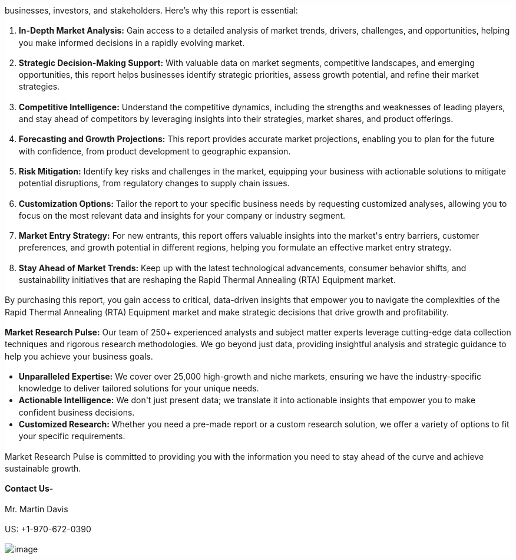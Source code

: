 businesses, investors, and stakeholders. Here&rsquo;s why this report is essential:</p><ol><li><p><strong>In-Depth Market Analysis:</strong> Gain access to a detailed analysis of market trends, drivers, challenges, and opportunities, helping you make informed decisions in a rapidly evolving market.</p></li><li><p><strong>Strategic Decision-Making Support:</strong> With valuable data on market segments, competitive landscapes, and emerging opportunities, this report helps businesses identify strategic priorities, assess growth potential, and refine their market strategies.</p></li><li><p><strong>Competitive Intelligence:</strong> Understand the competitive dynamics, including the strengths and weaknesses of leading players, and stay ahead of competitors by leveraging insights into their strategies, market shares, and product offerings.</p></li><li><p><strong>Forecasting and Growth Projections:</strong> This report provides accurate market projections, enabling you to plan for the future with confidence, from product development to geographic expansion.</p></li><li><p><strong>Risk Mitigation:</strong> Identify key risks and challenges in the market, equipping your business with actionable solutions to mitigate potential disruptions, from regulatory changes to supply chain issues.</p></li><li><p><strong>Customization Options:</strong> Tailor the report to your specific business needs by requesting customized analyses, allowing you to focus on the most relevant data and insights for your company or industry segment.</p></li><li><p><strong>Market Entry Strategy:</strong> For new entrants, this report offers valuable insights into the market's entry barriers, customer preferences, and growth potential in different regions, helping you formulate an effective market entry strategy.</p></li><li><p><strong>Stay Ahead of Market Trends:</strong> Keep up with the latest technological advancements, consumer behavior shifts, and sustainability initiatives that are reshaping the Rapid Thermal Annealing (RTA) Equipment market.</p></li></ol><p>By purchasing this report, you gain access to critical, data-driven insights that empower you to navigate the complexities of the Rapid Thermal Annealing (RTA) Equipment market and make strategic decisions that drive growth and profitability.</p><p><strong>Market Research Pulse:</strong>&nbsp;Our team of 250+ experienced analysts and subject matter experts leverage cutting-edge data collection techniques and rigorous research methodologies. We go beyond just data, providing insightful analysis and strategic guidance to help you achieve your business goals.</p><ul><li><strong>Unparalleled Expertise:</strong>&nbsp;We cover over 25,000 high-growth and niche markets, ensuring we have the industry-specific knowledge to deliver tailored solutions for your unique needs.</li><li><strong>Actionable Intelligence:</strong>&nbsp;We don't just present data; we translate it into actionable insights that empower you to make confident business decisions.</li><li><strong>Customized Research:</strong>&nbsp;Whether you need a pre-made report or a custom research solution, we offer a variety of options to fit your specific requirements.</li></ul><p>Market Research Pulse is committed to providing you with the information you need to stay ahead of the curve and achieve sustainable growth.</p><p><strong>Contact Us-</strong></p><p>Mr. Martin Davis</p><p>US: +1-970-672-0390</p>
![image](https://github.com/user-attachments/assets/2400cf7e-aea7-4657-b932-2f52692281f5)
